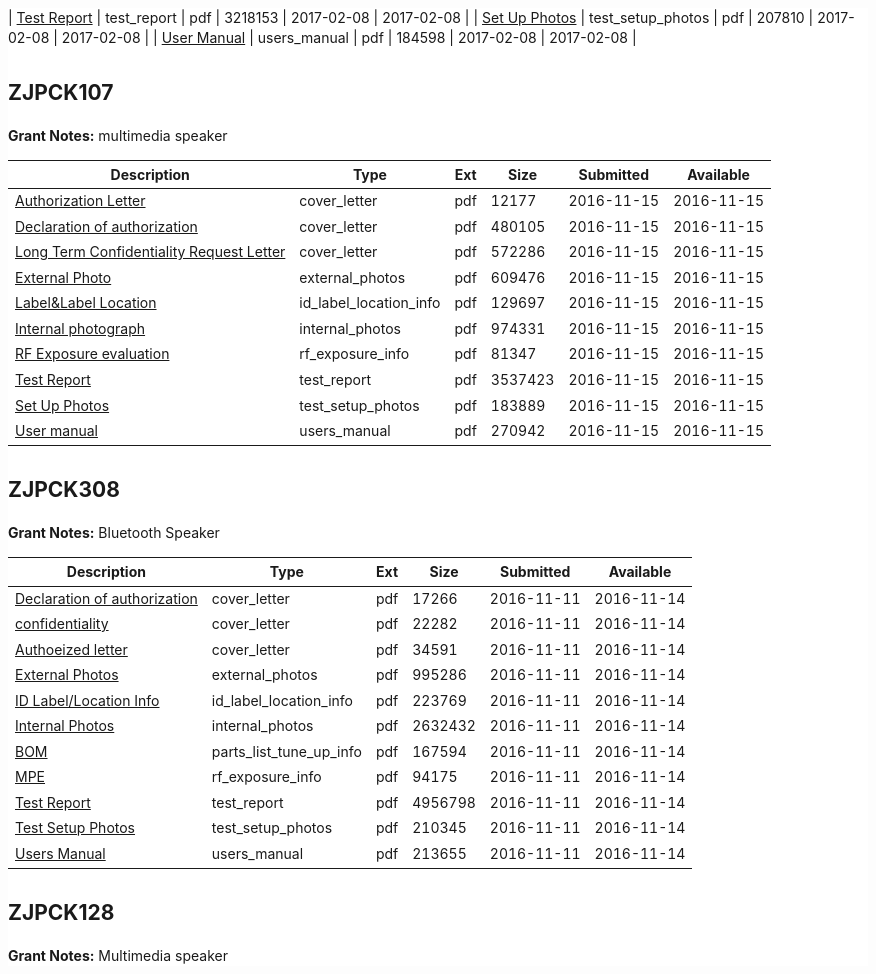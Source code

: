 | [Test Report](ZJPHTB017B/aa03f123d6ec7348f354fad761e06833/3278483.pdf) | test_report | pdf | 3218153 | 2017-02-08 | 2017-02-08 |
| [Set Up Photos](ZJPHTB017B/aa03f123d6ec7348f354fad761e06833/3278482.pdf) | test_setup_photos | pdf | 207810 | 2017-02-08 | 2017-02-08 |
| [User Manual](ZJPHTB017B/aa03f123d6ec7348f354fad761e06833/3278484.pdf) | users_manual | pdf | 184598 | 2017-02-08 | 2017-02-08 |
## ZJPCK107
**Grant Notes:** multimedia speaker

| Description | Type | Ext | Size | Submitted | Available |
| ----------- | ---- | --- | ---- | --------- | --------- |
| [Authorization Letter](ZJPCK107/617ee0113553f176ba30ec97c4107b86/3196165.pdf) | cover_letter | pdf | 12177 | 2016-11-15 | 2016-11-15 |
| [Declaration of authorization](ZJPCK107/617ee0113553f176ba30ec97c4107b86/3196170.pdf) | cover_letter | pdf | 480105 | 2016-11-15 | 2016-11-15 |
| [Long Term Confidentiality Request Letter](ZJPCK107/617ee0113553f176ba30ec97c4107b86/3196174.pdf) | cover_letter | pdf | 572286 | 2016-11-15 | 2016-11-15 |
| [External Photo](ZJPCK107/617ee0113553f176ba30ec97c4107b86/3196171.pdf) | external_photos | pdf | 609476 | 2016-11-15 | 2016-11-15 |
| [Label&Label Location](ZJPCK107/617ee0113553f176ba30ec97c4107b86/3196173.pdf) | id_label_location_info | pdf | 129697 | 2016-11-15 | 2016-11-15 |
| [Internal photograph](ZJPCK107/617ee0113553f176ba30ec97c4107b86/3196172.pdf) | internal_photos | pdf | 974331 | 2016-11-15 | 2016-11-15 |
| [RF Exposure evaluation](ZJPCK107/617ee0113553f176ba30ec97c4107b86/3196177.pdf) | rf_exposure_info | pdf | 81347 | 2016-11-15 | 2016-11-15 |
| [Test Report](ZJPCK107/617ee0113553f176ba30ec97c4107b86/3196167.pdf) | test_report | pdf | 3537423 | 2016-11-15 | 2016-11-15 |
| [Set Up Photos](ZJPCK107/617ee0113553f176ba30ec97c4107b86/3196179.pdf) | test_setup_photos | pdf | 183889 | 2016-11-15 | 2016-11-15 |
| [User manual](ZJPCK107/617ee0113553f176ba30ec97c4107b86/3196168.pdf) | users_manual | pdf | 270942 | 2016-11-15 | 2016-11-15 |
## ZJPCK308
**Grant Notes:** Bluetooth Speaker

| Description | Type | Ext | Size | Submitted | Available |
| ----------- | ---- | --- | ---- | --------- | --------- |
| [Declaration of authorization](ZJPCK308/be4eb29d2b6135ef1e367e42ac36f026/3193145.pdf) | cover_letter | pdf | 17266 | 2016-11-11 | 2016-11-14 |
| [confidentiality](ZJPCK308/be4eb29d2b6135ef1e367e42ac36f026/3193146.pdf) | cover_letter | pdf | 22282 | 2016-11-11 | 2016-11-14 |
| [Authoeized letter](ZJPCK308/be4eb29d2b6135ef1e367e42ac36f026/3193194.pdf) | cover_letter | pdf | 34591 | 2016-11-11 | 2016-11-14 |
| [External Photos](ZJPCK308/be4eb29d2b6135ef1e367e42ac36f026/3193139.pdf) | external_photos | pdf | 995286 | 2016-11-11 | 2016-11-14 |
| [ID Label/Location Info](ZJPCK308/be4eb29d2b6135ef1e367e42ac36f026/3193141.pdf) | id_label_location_info | pdf | 223769 | 2016-11-11 | 2016-11-14 |
| [Internal Photos](ZJPCK308/be4eb29d2b6135ef1e367e42ac36f026/3193140.pdf) | internal_photos | pdf | 2632432 | 2016-11-11 | 2016-11-14 |
| [BOM](ZJPCK308/be4eb29d2b6135ef1e367e42ac36f026/3193136.pdf) | parts_list_tune_up_info | pdf | 167594 | 2016-11-11 | 2016-11-14 |
| [MPE](ZJPCK308/be4eb29d2b6135ef1e367e42ac36f026/3193144.pdf) | rf_exposure_info | pdf | 94175 | 2016-11-11 | 2016-11-14 |
| [Test Report](ZJPCK308/be4eb29d2b6135ef1e367e42ac36f026/3193143.pdf) | test_report | pdf | 4956798 | 2016-11-11 | 2016-11-14 |
| [Test Setup Photos](ZJPCK308/be4eb29d2b6135ef1e367e42ac36f026/3193142.pdf) | test_setup_photos | pdf | 210345 | 2016-11-11 | 2016-11-14 |
| [Users Manual](ZJPCK308/be4eb29d2b6135ef1e367e42ac36f026/3193138.pdf) | users_manual | pdf | 213655 | 2016-11-11 | 2016-11-14 |
## ZJPCK128
**Grant Notes:** Multimedia speaker
